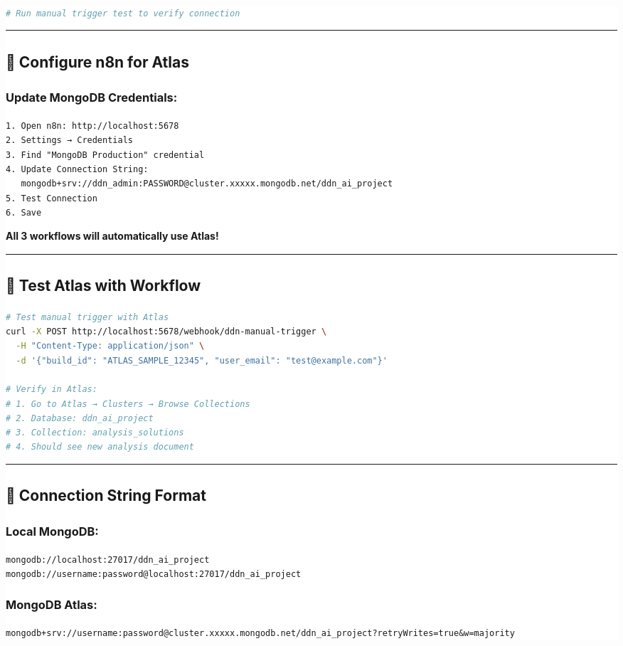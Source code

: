 ```bash
# Run manual trigger test to verify connection
```

---

## 🔧 Configure n8n for Atlas

### **Update MongoDB Credentials:**

```
1. Open n8n: http://localhost:5678
2. Settings → Credentials
3. Find "MongoDB Production" credential
4. Update Connection String:
   mongodb+srv://ddn_admin:PASSWORD@cluster.xxxxx.mongodb.net/ddn_ai_project
5. Test Connection
6. Save
```

**All 3 workflows will automatically use Atlas!**

---

## 🧪 Test Atlas with Workflow

```bash
# Test manual trigger with Atlas
curl -X POST http://localhost:5678/webhook/ddn-manual-trigger \
  -H "Content-Type: application/json" \
  -d '{"build_id": "ATLAS_SAMPLE_12345", "user_email": "test@example.com"}'

# Verify in Atlas:
# 1. Go to Atlas → Clusters → Browse Collections
# 2. Database: ddn_ai_project
# 3. Collection: analysis_solutions
# 4. Should see new analysis document
```

---

## 📝 Connection String Format

### **Local MongoDB:**
```
mongodb://localhost:27017/ddn_ai_project
mongodb://username:password@localhost:27017/ddn_ai_project
```

### **MongoDB Atlas:**
```
mongodb+srv://username:password@cluster.xxxxx.mongodb.net/ddn_ai_project?retryWrites=true&w=majority
```
